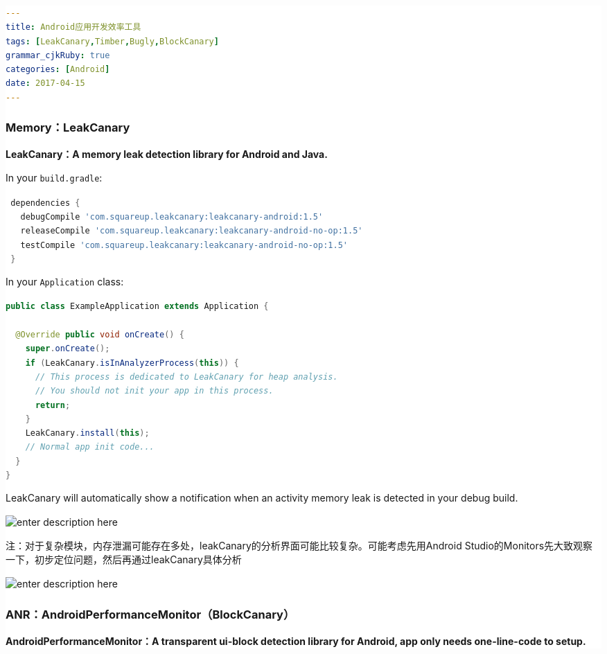 ```yaml
---
title: Android应用开发效率工具 
tags: [LeakCanary,Timber,Bugly,BlockCanary]
grammar_cjkRuby: true
categories: [Android]
date: 2017-04-15
---
```


### Memory：LeakCanary
**LeakCanary：A memory leak detection library for Android and Java.**

In your `build.gradle`:

```gradle
 dependencies {
   debugCompile 'com.squareup.leakcanary:leakcanary-android:1.5'
   releaseCompile 'com.squareup.leakcanary:leakcanary-android-no-op:1.5'
   testCompile 'com.squareup.leakcanary:leakcanary-android-no-op:1.5'
 }
```

In your `Application` class:

```java
public class ExampleApplication extends Application {

  @Override public void onCreate() {
    super.onCreate();
    if (LeakCanary.isInAnalyzerProcess(this)) {
      // This process is dedicated to LeakCanary for heap analysis.
      // You should not init your app in this process.
      return;
    }
    LeakCanary.install(this);
    // Normal app init code...
  }
}
```
LeakCanary will automatically show a notification when an activity memory leak is detected in your debug build.

![enter description here][1]

注：对于复杂模块，内存泄漏可能存在多处，leakCanary的分析界面可能比较复杂。可能考虑先用Android Studio的Monitors先大致观察一下，初步定位问题，然后再通过leakCanary具体分析

![enter description here][2]

### ANR：AndroidPerformanceMonitor（BlockCanary）
**AndroidPerformanceMonitor：A transparent ui-block detection library for Android, app only needs one-line-code to setup.**


  [1]: ./images/1491960900277.jpg " "
  [2]: ./images/1491961463413.jpg " "
  [3]: ./images/1491962641052.jpg " "
  [4]: ./images/1491978620983.jpg " "